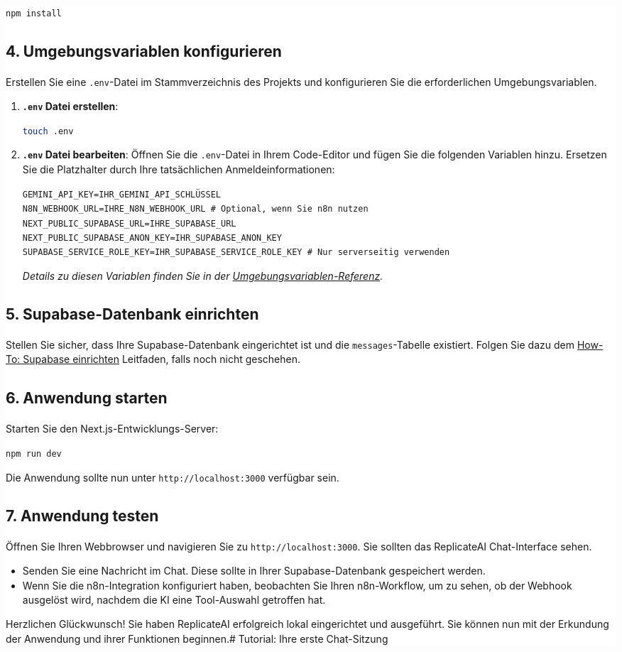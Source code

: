 ```bash
npm install
```

## 4. Umgebungsvariablen konfigurieren

Erstellen Sie eine `.env`-Datei im Stammverzeichnis des Projekts und konfigurieren Sie die erforderlichen Umgebungsvariablen.

1.  **`.env` Datei erstellen**:
    ```bash
    touch .env
    ```
2.  **`.env` Datei bearbeiten**: Öffnen Sie die `.env`-Datei in Ihrem Code-Editor und fügen Sie die folgenden Variablen hinzu. Ersetzen Sie die Platzhalter durch Ihre tatsächlichen Anmeldeinformationen:

    ```env
    GEMINI_API_KEY=IHR_GEMINI_API_SCHLÜSSEL
    N8N_WEBHOOK_URL=IHRE_N8N_WEBHOOK_URL # Optional, wenn Sie n8n nutzen
    NEXT_PUBLIC_SUPABASE_URL=IHRE_SUPABASE_URL
    NEXT_PUBLIC_SUPABASE_ANON_KEY=IHR_SUPABASE_ANON_KEY
    SUPABASE_SERVICE_ROLE_KEY=IHR_SUPABASE_SERVICE_ROLE_KEY # Nur serverseitig verwenden
    ```
    *Details zu diesen Variablen finden Sie in der [Umgebungsvariablen-Referenz](reference/environment-variables.md).*

## 5. Supabase-Datenbank einrichten

Stellen Sie sicher, dass Ihre Supabase-Datenbank eingerichtet ist und die `messages`-Tabelle existiert. Folgen Sie dazu dem [How-To: Supabase einrichten](how-to/setup-supabase.md) Leitfaden, falls noch nicht geschehen.

## 6. Anwendung starten

Starten Sie den Next.js-Entwicklungs-Server:

```bash
npm run dev
```

Die Anwendung sollte nun unter `http://localhost:3000` verfügbar sein.

## 7. Anwendung testen

Öffnen Sie Ihren Webbrowser und navigieren Sie zu `http://localhost:3000`. Sie sollten das ReplicateAI Chat-Interface sehen.

*   Senden Sie eine Nachricht im Chat. Diese sollte in Ihrer Supabase-Datenbank gespeichert werden.
*   Wenn Sie die n8n-Integration konfiguriert haben, beobachten Sie Ihren n8n-Workflow, um zu sehen, ob der Webhook ausgelöst wird, nachdem die KI eine Tool-Auswahl getroffen hat.

Herzlichen Glückwunsch! Sie haben ReplicateAI erfolgreich lokal eingerichtet und ausgeführt. Sie können nun mit der Erkundung der Anwendung und ihrer Funktionen beginnen.# Tutorial: Ihre erste Chat-Sitzung
